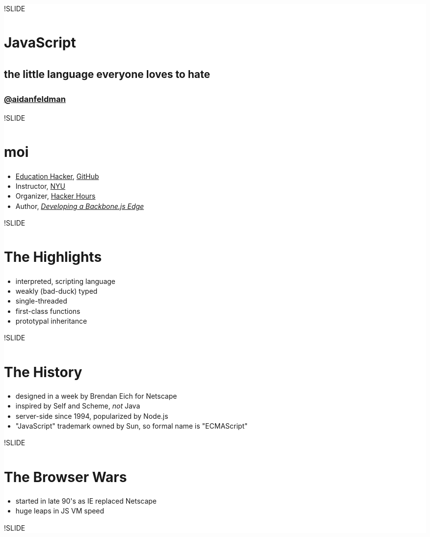 !SLIDE

# JavaScript

## the little language everyone loves to hate

### [@aidanfeldman](https://twitter.com/aidanfeldman)

!SLIDE

# moi

* [Education Hacker](https://github.com/blog/1617-aidan-feldman-is-a-githubber), [GitHub](https://github.com)
* Instructor, [NYU](http://scps.nyu.edu/)
* Organizer, [Hacker Hours](http://hackerhours.org)
* Author, *[Developing a Backbone.js Edge](http://www.amazon.com/Developing-a-Backbone-js-Edge-ebook/dp/B00CBP7N3O)*

!SLIDE

# The Highlights

* interpreted, scripting language
* weakly (bad-duck) typed
* single-threaded
* first-class functions
* prototypal inheritance

!SLIDE

# The History

* designed in a week by Brendan Eich for Netscape
* inspired by Self and Scheme, *not* Java
* server-side since 1994, popularized by Node.js
* "JavaScript" trademark owned by Sun, so formal name is "ECMAScript"

!SLIDE

# The Browser Wars

* started in late 90's as IE replaced Netscape
* huge leaps in JS VM speed

!SLIDE
